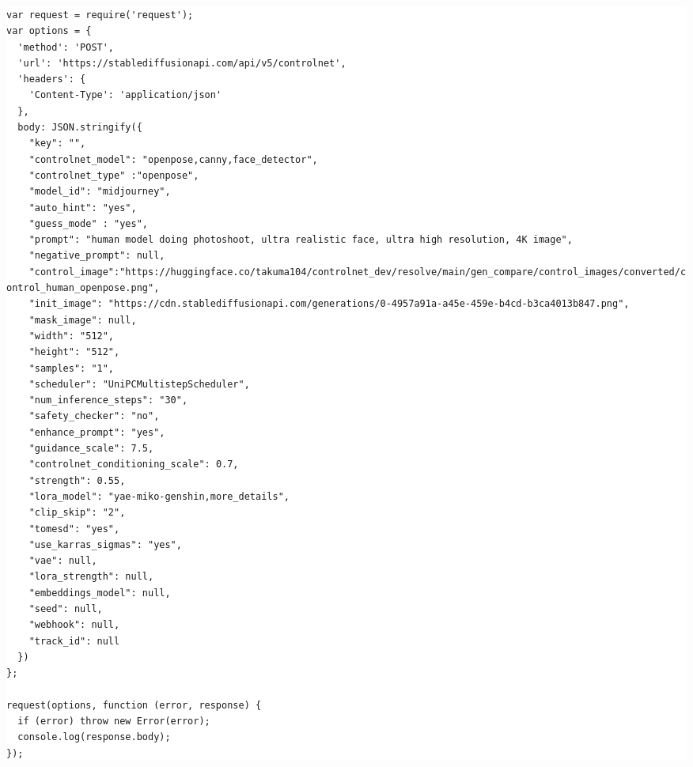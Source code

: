 ```
var request = require('request');  
var options = {  
  'method': 'POST',  
  'url': 'https://stablediffusionapi.com/api/v5/controlnet',  
  'headers': {  
    'Content-Type': 'application/json'  
  },  
  body: JSON.stringify({  
    "key": "",  
    "controlnet_model": "openpose,canny,face_detector",  
    "controlnet_type" :"openpose",  
    "model_id": "midjourney",  
    "auto_hint": "yes",  
    "guess_mode" : "yes",  
    "prompt": "human model doing photoshoot, ultra realistic face, ultra high resolution, 4K image",  
    "negative_prompt": null,  
    "control_image":"https://huggingface.co/takuma104/controlnet_dev/resolve/main/gen_compare/control_images/converted/control_human_openpose.png",  
    "init_image": "https://cdn.stablediffusionapi.com/generations/0-4957a91a-a45e-459e-b4cd-b3ca4013b847.png",  
    "mask_image": null,  
    "width": "512",  
    "height": "512",  
    "samples": "1",  
    "scheduler": "UniPCMultistepScheduler",  
    "num_inference_steps": "30",  
    "safety_checker": "no",  
    "enhance_prompt": "yes",  
    "guidance_scale": 7.5,  
    "controlnet_conditioning_scale": 0.7,  
    "strength": 0.55,  
    "lora_model": "yae-miko-genshin,more_details",  
    "clip_skip": "2",  
    "tomesd": "yes",  
    "use_karras_sigmas": "yes",  
    "vae": null,  
    "lora_strength": null,  
    "embeddings_model": null,  
    "seed": null,  
    "webhook": null,  
    "track_id": null  
  })  
};  
  
request(options, function (error, response) {  
  if (error) throw new Error(error);  
  console.log(response.body);  
});  

```
